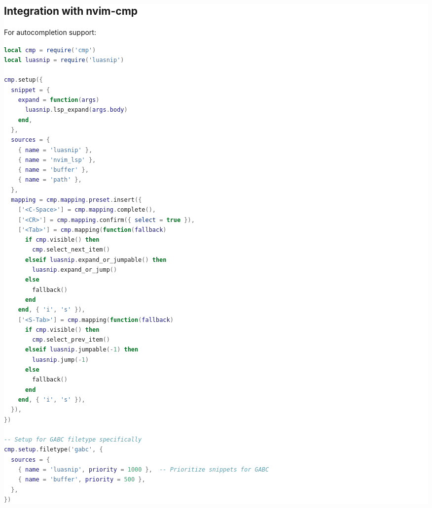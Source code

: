 ## Integration with nvim-cmp

For autocompletion support:

```lua
local cmp = require('cmp')
local luasnip = require('luasnip')

cmp.setup({
  snippet = {
    expand = function(args)
      luasnip.lsp_expand(args.body)
    end,
  },
  sources = {
    { name = 'luasnip' },
    { name = 'nvim_lsp' },
    { name = 'buffer' },
    { name = 'path' },
  },
  mapping = cmp.mapping.preset.insert({
    ['<C-Space>'] = cmp.mapping.complete(),
    ['<CR>'] = cmp.mapping.confirm({ select = true }),
    ['<Tab>'] = cmp.mapping(function(fallback)
      if cmp.visible() then
        cmp.select_next_item()
      elseif luasnip.expand_or_jumpable() then
        luasnip.expand_or_jump()
      else
        fallback()
      end
    end, { 'i', 's' }),
    ['<S-Tab>'] = cmp.mapping(function(fallback)
      if cmp.visible() then
        cmp.select_prev_item()
      elseif luasnip.jumpable(-1) then
        luasnip.jump(-1)
      else
        fallback()
      end
    end, { 'i', 's' }),
  }),
})

-- Setup for GABC filetype specifically
cmp.setup.filetype('gabc', {
  sources = {
    { name = 'luasnip', priority = 1000 },  -- Prioritize snippets for GABC
    { name = 'buffer', priority = 500 },
  },
})
```
